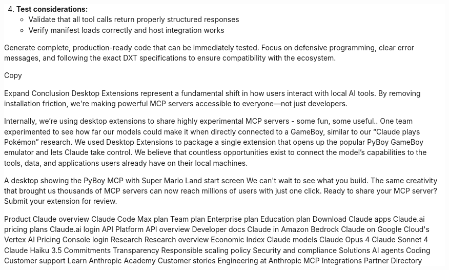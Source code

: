 4. **Test considerations:**
   - Validate that all tool calls return properly structured responses
   - Verify manifest loads correctly and host integration works

Generate complete, production-ready code that can be immediately tested. Focus on defensive programming, clear error messages, and following the exact
DXT specifications to ensure compatibility with the ecosystem.

Copy

Expand
Conclusion
Desktop Extensions represent a fundamental shift in how users interact with local AI tools. By removing installation friction, we're making powerful MCP servers accessible to everyone—not just developers.

Internally, we’re using desktop extensions to share highly experimental MCP servers - some fun, some useful.. One team experimented to see how far our models could make it when directly connected to a GameBoy, similar to our “Claude plays Pokémon” research. We used Desktop Extensions to package a single extension that opens up the popular PyBoy GameBoy emulator and lets Claude take control. We believe that countless opportunities exist to connect the model’s capabilities to the tools, data, and applications users already have on their local machines.

A desktop showing the PyBoy MCP with Super Mario Land start screen
We can't wait to see what you build. The same creativity that brought us thousands of MCP servers can now reach millions of users with just one click. Ready to share your MCP server? Submit your extension for review.

Product
Claude overview
Claude Code
Max plan
Team plan
Enterprise plan
Education plan
Download Claude apps
Claude.ai pricing plans
Claude.ai login
API Platform
API overview
Developer docs
Claude in Amazon Bedrock
Claude on Google Cloud's Vertex AI
Pricing
Console login
Research
Research overview
Economic Index
Claude models
Claude Opus 4
Claude Sonnet 4
Claude Haiku 3.5
Commitments
Transparency
Responsible scaling policy
Security and compliance
Solutions
AI agents
Coding
Customer support
Learn
Anthropic Academy
Customer stories
Engineering at Anthropic
MCP Integrations
Partner Directory